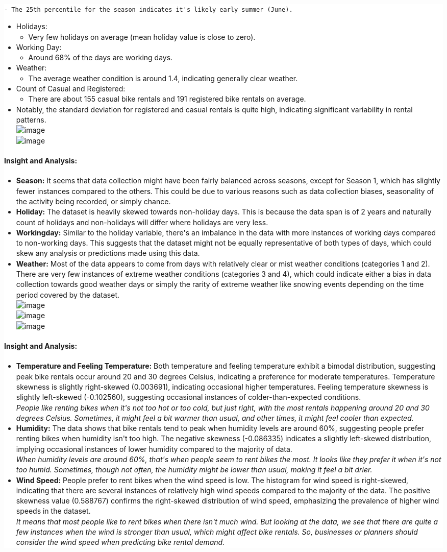 	- The 25th percentile for the season indicates it's likely early summer (June).
- Holidays: 
	- Very few holidays on average (mean holiday value is close to zero).
- Working Day: 
	- Around 68% of the days are working days.
- Weather: 
	- The average weather condition is around 1.4, indicating generally clear weather.
- Count of Casual and Registered:
	- There are about 155 casual bike rentals and 191 registered bike rentals on average.
- Notably, the standard deviation for registered and casual rentals is quite high, indicating significant variability in rental patterns.<br>
![image](https://github.com/IshanSarkar/Electrical-Bike-Rental-Company/assets/160044904/15264a6e-11de-46b4-bfdc-e17d17c2fc4f)<br>
![image](https://github.com/IshanSarkar/Electrical-Bike-Rental-Company/assets/160044904/e2dfb6f0-52ac-41d2-a8cf-5b8cfabbcb91)<br>
#### Insight and Analysis:
- **Season:** It seems that data collection might have been fairly balanced across seasons, except for Season 1, which has slightly fewer instances compared to the others. This could be due to various reasons such as data collection biases, seasonality of the activity being recorded, or simply chance.
- **Holiday:** The dataset is heavily skewed towards non-holiday days. This is because the data span is of 2 years and naturally count of holidays and non-holidays will differ where holidays are very less.
- **Workingday:** Similar to the holiday variable, there's an imbalance in the data with more instances of working days compared to non-working days. This suggests that the dataset might not be equally representative of both types of days, which could skew any analysis or predictions made using this data.
- **Weather:** Most of the data appears to come from days with relatively clear or mist weather conditions (categories 1 and 2). There are very few instances of extreme weather conditions (categories 3 and 4), which could indicate either a bias in data collection towards good weather days or simply the rarity of extreme weather like snowing events depending on the time period covered by the dataset. <br>
![image](https://github.com/IshanSarkar/Electrical-Bike-Rental-Company/assets/160044904/7e2692c2-e66d-4948-80f6-75d88452f6ff)<br>
![image](https://github.com/IshanSarkar/Electrical-Bike-Rental-Company/assets/160044904/dffc8b9e-6bfb-4556-8fe2-b9f2a6428c7e)<br>
![image](https://github.com/IshanSarkar/Electrical-Bike-Rental-Company/assets/160044904/fcc62295-338b-42de-9054-be0082f9a833) <br>
#### Insight and Analysis:
- **Temperature and Feeling Temperature:** Both temperature and feeling temperature exhibit a bimodal distribution, suggesting peak bike rentals occur around 20 and 30 degrees Celsius, indicating a preference for moderate temperatures. Temperature skewness is slightly right-skewed (0.003691), indicating occasional higher temperatures. Feeling temperature skewness is slightly left-skewed (-0.102560), suggesting occasional instances of colder-than-expected conditions. <br>
*People like renting bikes when it's not too hot or too cold, but just right, with the most rentals happening around 20 and 30 degrees Celsius. Sometimes, it might feel a bit warmer than usual, and other times, it might feel cooler than expected.*
- **Humidity:** The data shows that bike rentals tend to peak when humidity levels are around 60%, suggesting people prefer renting bikes when humidity isn't too high. The negative skewness (-0.086335) indicates a slightly left-skewed distribution, implying occasional instances of lower humidity compared to the majority of data. <br>
*When humidity levels are around 60%, that's when people seem to rent bikes the most. It looks like they prefer it when it's not too humid. Sometimes, though not often, the humidity might be lower than usual, making it feel a bit drier.*
- **Wind Speed:** People prefer to rent bikes when the wind speed is low. The histogram for wind speed is right-skewed, indicating that there are several instances of relatively high wind speeds compared to the majority of the data. The positive skewness value (0.588767) confirms the right-skewed distribution of wind speed, emphasizing the prevalence of higher wind speeds in the dataset. <br>
*It means that most people like to rent bikes when there isn't much wind. But looking at the data, we see that there are quite a few instances when the wind is stronger than usual, which might affect bike rentals. So, businesses or planners should consider the wind speed when predicting bike rental demand.*